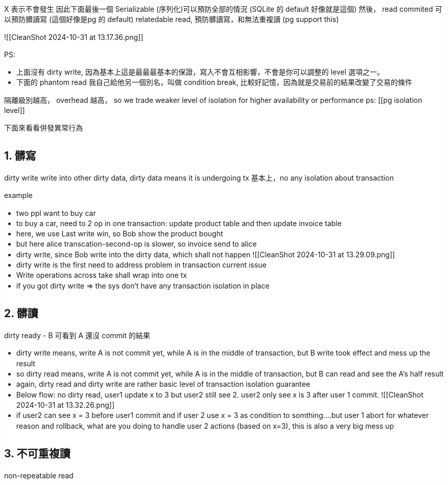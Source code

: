 X 表示不會發生
因此下面最後一個 Serializable (序列化)可以預防全部的情況 (SQLite 的 default 好像就是這個)
然後， read commited 可以預防髒讀寫  (這個好像是pg 的 default)
relatedable read, 預防髒讀寫，和無法重複讀 (pg support this)

![[CleanShot 2024-10-31 at 13.17.36.png]]

PS:
- 上面沒有 dirty write, 因為基本上這是最最最基本的保證，寫入不會互相影響，不會是你可以調整的 level 選項之一。
- 下面的 phantom read 我自己給他另一個別名，叫做 condition break, 比較好記憶，因為就是交易前的結果改變了交易的條件


隔離級別越高， overhead 越高， so we trade weaker level of isolation for higher availability or performance
ps: [[pg isolation level]]


下面來看看併發異常行為
## 1. 髒寫 
dirty write
write into other dirty data, dirty data means it is undergoing tx
基本上，no any isolation about transaction

example
- two ppl want to buy car
- to buy a car, need to 2 op in one transaction:  update product table and then update invoice table
- here, we use Last write win, so Bob show the product bought
- but here alice transcation-second-op is slower, so invoice send to alice
- dirty write, since Bob write into the dirty data, which shall not happen
![[CleanShot 2024-10-31 at 13.29.09.png]]
- dirty write is the first need to address problem in transaction current issue
- Write operations across take shall wrap into one tx
- if you got dirty write ⇒ the sys don’t have any transaction isolation in place


## 2. 髒讀 
dirty ready - B 可看到 A 還沒 commit 的結果

- dirty write means, write A is not commit yet, while A is in the middle of transaction, but B write took effect and mess up the result
- so dirty read means, write A is not commit yet, while A is in the middle of transaction, but B can read and see the A’s half result
- again, dirty read and dirty write are rather basic level of transaction isolation guarantee
- Below flow: no dirty read, user1 update x to 3 but user2 still see 2. user2 only see x is 3 after user 1 commit.
![[CleanShot 2024-10-31 at 13.32.26.png]]
- if user2 can see x = 3 before user1 commit and if user 2 use x = 3 as condition to somthing….but user 1 abort for whatever reason and rollback, what are you doing to handle user 2 actions (based on x=3), this is also a very big mess up

## 3. 不可重複讀 
non-repeatable read
